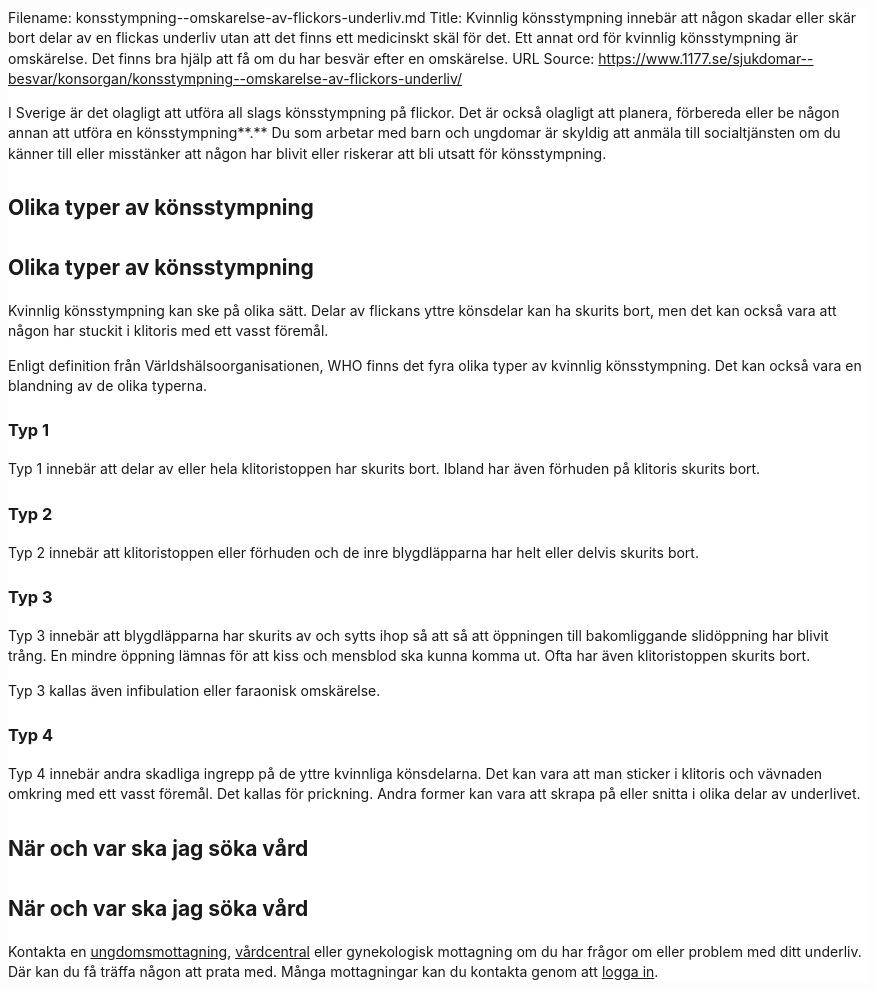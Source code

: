 Filename: konsstympning--omskarelse-av-flickors-underliv.md
Title: Kvinnlig könsstympning innebär att någon skadar eller skär bort delar av en flickas underliv utan att det finns ett medicinskt skäl för det. Ett annat ord för kvinnlig könsstympning är omskärelse. Det finns bra hjälp att få om du har besvär efter en omskärelse.
URL Source: https://www.1177.se/sjukdomar--besvar/konsorgan/konsstympning--omskarelse-av-flickors-underliv/

I Sverige är det olagligt att utföra all slags könsstympning på flickor. Det är också olagligt att planera, förbereda eller be någon annan att utföra en könsstympning**.** Du som arbetar med barn och ungdomar är skyldig att anmäla till socialtjänsten om du känner till eller misstänker att någon har blivit eller riskerar att bli utsatt för könsstympning.

Olika typer av könsstympning
----------------------------

Olika typer av könsstympning
----------------------------

Kvinnlig könsstympning kan ske på olika sätt. Delar av flickans yttre könsdelar kan ha skurits bort, men det kan också vara att någon har stuckit i klitoris med ett vasst föremål.

Enligt definition från Världshälsoorganisationen, WHO finns det fyra olika typer av kvinnlig könsstympning. Det kan också vara en blandning av de olika typerna.

### Typ 1

Typ 1 innebär att delar av eller hela klitoristoppen har skurits bort. Ibland har även förhuden på klitoris skurits bort.

### Typ 2

Typ 2 innebär att klitoristoppen eller förhuden och de inre blygdläpparna har helt eller delvis skurits bort.

### Typ 3

Typ 3 innebär att blygdläpparna har skurits av och sytts ihop så att så att öppningen till bakomliggande slidöppning har blivit trång. En mindre öppning lämnas för att kiss och mensblod ska kunna komma ut. Ofta har även klitoristoppen skurits bort.

Typ 3 kallas även infibulation eller faraonisk omskärelse.

### Typ 4

Typ 4 innebär andra skadliga ingrepp på de yttre kvinnliga könsdelarna. Det kan vara att man sticker i klitoris och vävnaden omkring med ett vasst föremål. Det kallas för prickning. Andra former kan vara att skrapa på eller snitta i olika delar av underlivet.

När och var ska jag söka vård
-----------------------------

När och var ska jag söka vård
-----------------------------

Kontakta en [ungdomsmottagning](https://www.1177.se/lankbiblioteket/nationella-lankar/u/umo--startsida/umo---hitta-mottagning/), [vårdcentral](https://www.1177.se/lankbiblioteket/nationella-lankar/1177---lankar/hitta-vard---forinstallda-sok/hitta-vardcentral-nara-mig/) eller gynekologisk mottagning om du har frågor om eller problem med ditt underliv. Där kan du få träffa någon att prata med. Många mottagningar kan du kontakta genom att [logga in](https://www.1177.se/lankbiblioteket/nationella-lankar/1177---lankar/e-tjanster---behallare/e-tjanster---allman-inloggning/).
